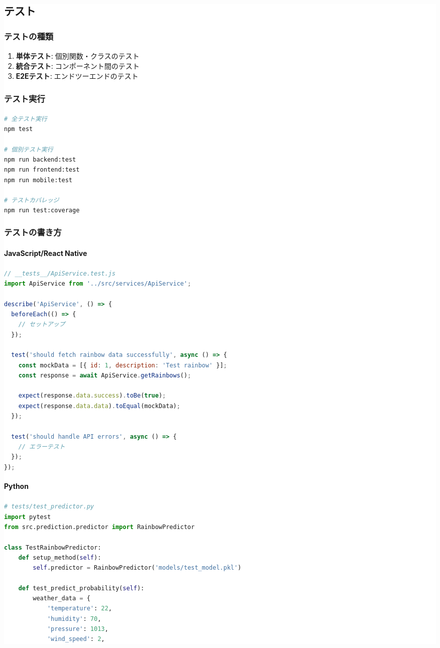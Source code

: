 ## テスト

### テストの種類
1. **単体テスト**: 個別関数・クラスのテスト
2. **統合テスト**: コンポーネント間のテスト
3. **E2Eテスト**: エンドツーエンドのテスト

### テスト実行
```bash
# 全テスト実行
npm test

# 個別テスト実行
npm run backend:test
npm run frontend:test
npm run mobile:test

# テストカバレッジ
npm run test:coverage
```

### テストの書き方

#### JavaScript/React Native
```javascript
// __tests__/ApiService.test.js
import ApiService from '../src/services/ApiService';

describe('ApiService', () => {
  beforeEach(() => {
    // セットアップ
  });

  test('should fetch rainbow data successfully', async () => {
    const mockData = [{ id: 1, description: 'Test rainbow' }];
    const response = await ApiService.getRainbows();
    
    expect(response.data.success).toBe(true);
    expect(response.data.data).toEqual(mockData);
  });

  test('should handle API errors', async () => {
    // エラーテスト
  });
});
```

#### Python
```python
# tests/test_predictor.py
import pytest
from src.prediction.predictor import RainbowPredictor

class TestRainbowPredictor:
    def setup_method(self):
        self.predictor = RainbowPredictor('models/test_model.pkl')
    
    def test_predict_probability(self):
        weather_data = {
            'temperature': 22,
            'humidity': 70,
            'pressure': 1013,
            'wind_speed': 2,
```